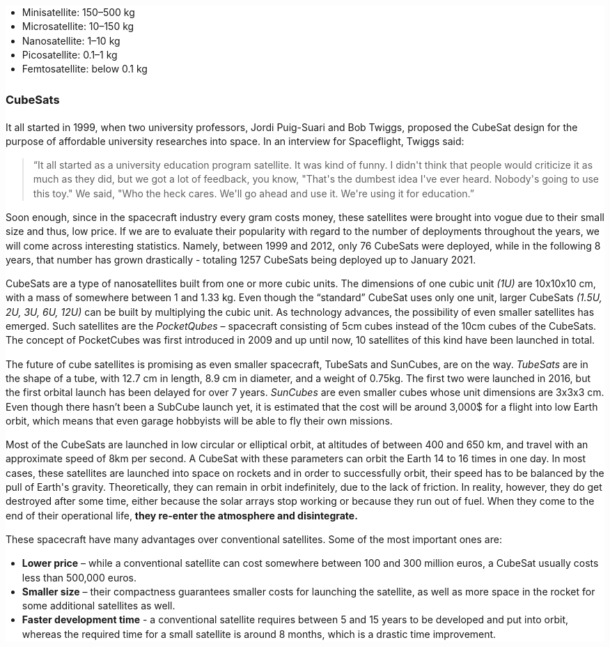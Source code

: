 - Minisatellite: 150–500 kg
- Microsatellite: 10–150 kg
- Nanosatellite: 1–10 kg
- Picosatellite: 0.1–1 kg
- Femtosatellite: below 0.1 kg

### CubeSats

It all started in 1999, when two university professors, Jordi Puig-Suari and Bob Twiggs, proposed the CubeSat design for the purpose of affordable university researches into space. In an interview for Spaceflight, Twiggs said:

>“It all started as a university education program satellite. It was kind of funny. I didn't think that people would criticize it as much as they did, but we got a lot of feedback, you know, "That's the dumbest idea I've ever heard. Nobody's going to use this toy." We said, "Who the heck cares. We'll go ahead and use it. We're using it for education.”

Soon enough, since in the spacecraft industry every gram costs money, these satellites were brought into vogue due to their small size and thus, low price. If we are to evaluate their popularity with regard to the number of deployments throughout the years, we will come across interesting statistics. Namely, between 1999 and 2012, only 76 CubeSats were deployed, while in the following 8 years, that number has grown drastically - totaling 1257 CubeSats being deployed up to January 2021.

CubeSats are a type of nanosatellites built from one or more cubic units. The dimensions of one cubic unit _(1U)_ are 10x10x10 cm, with a mass of somewhere between 1 and 1.33 kg. Even though the “standard” CubeSat uses only one unit, larger CubeSats _(1.5U, 2U, 3U, 6U, 12U)_ can be built by multiplying the cubic unit. As technology advances, the possibility of even smaller satellites has emerged. Such satellites are the _PocketQubes_ – spacecraft consisting of 5cm cubes instead of the 10cm cubes of the CubeSats. The concept of PocketCubes was first introduced in 2009 and up until now, 10 satellites of this kind have been launched in total. 

The future of cube satellites is promising as even smaller spacecraft, TubeSats and SunCubes, are on the way. _TubeSats_ are in the shape of a tube, with 12.7 cm in length, 8.9 cm in diameter, and a weight of 0.75kg. The first two were launched in 2016, but the first orbital launch has been delayed for over 7 years. _SunCubes_ are even smaller cubes whose unit dimensions are 3x3x3 cm. Even though there hasn’t been a SubCube launch yet, it is estimated that the cost will be around 3,000$ for a flight into low Earth orbit, which means that even garage hobbyists will be able to fly their own missions.

Most of the CubeSats are launched in low circular or elliptical orbit, at altitudes of between 400 and 650 km, and travel with an approximate speed of 8km per second. A CubeSat with these parameters can orbit the Earth 14 to 16 times in one day. In most cases, these satellites are launched into space on rockets and in order to successfully orbit, their speed has to be balanced by the pull of Earth's gravity. Theoretically, they can remain in orbit indefinitely, due to the lack of friction. In reality, however, they do get destroyed after some time, either because the solar arrays stop working or because they run out of fuel. When they come to the end of their operational life, **they re-enter the atmosphere and disintegrate.**

These spacecraft have many advantages over conventional satellites. Some of the most important ones are:

- **Lower price** – while a conventional satellite can cost somewhere between 100 and 300 million euros, a CubeSat usually costs less than 500,000 euros.
- **Smaller size** – their compactness guarantees smaller costs for launching the satellite, as well as more space in the rocket for some additional satellites as well.
- **Faster development time** - a conventional satellite requires between 5 and 15 years to be developed and put into orbit, whereas the required time for a small satellite is around 8 months, which is a drastic time improvement.
